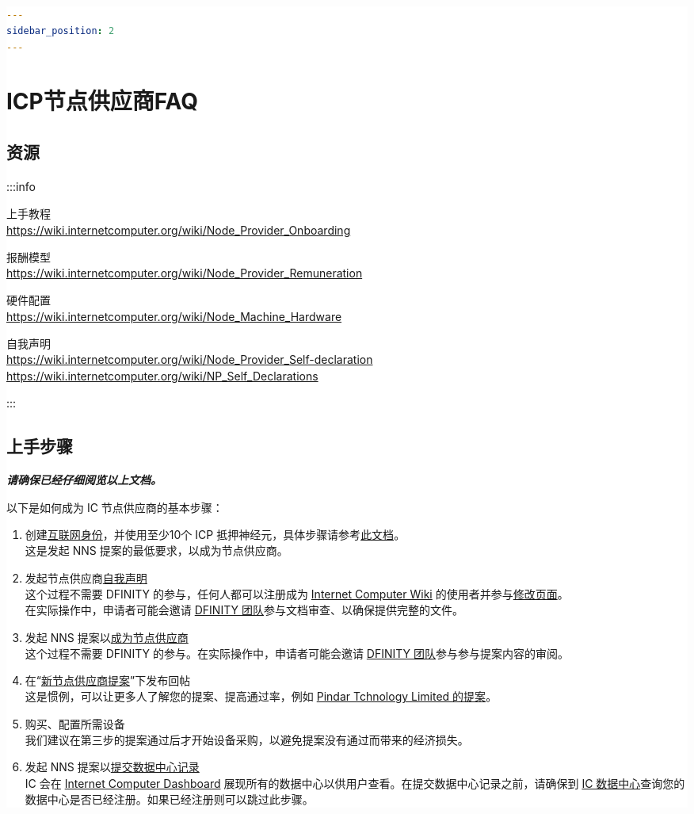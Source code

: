 ```yaml
---
sidebar_position: 2
---
```


# ICP节点供应商FAQ

## 资源

:::info

上手教程  
https://wiki.internetcomputer.org/wiki/Node_Provider_Onboarding 

报酬模型  
https://wiki.internetcomputer.org/wiki/Node_Provider_Remuneration

硬件配置  
https://wiki.internetcomputer.org/wiki/Node_Machine_Hardware 

自我声明  
https://wiki.internetcomputer.org/wiki/Node_Provider_Self-declaration  
https://wiki.internetcomputer.org/wiki/NP_Self_Declarations 

:::

## 上手步骤

***请确保已经仔细阅览以上文档。***

以下是如何成为 IC 节点供应商的基本步骤：

1. 创建[互联网身份](https://identity.ic0.app/)，并使用至少10个 ICP 抵押神经元，具体步骤请参考[此文档](https://wiki.internetcomputer.org/wiki/Node_Provider_Onboarding#2._Create_and_Manage_Neuron_via_NNS_Frontend_Dapp_and_Internet_Identity)。  
这是发起 NNS 提案的最低要求，以成为节点供应商。

2. 发起节点供应商[自我声明](https://wiki.internetcomputer.org/wiki/Node_Provider_Self-declaration)  
这个过程不需要 DFINITY 的参与，任何人都可以注册成为 [Internet Computer Wiki](https://wiki.internetcomputer.org/wiki/Main_Page) 的使用者并参与[修改页面](https://wiki.internetcomputer.org/wiki/Contributing_to_the_wiki)。  
在实际操作中，申请者可能会邀请 [DFINITY 团队](mailto:vincent.zhang@dfinity.org)参与文档审查、以确保提供完整的文件。

3. 发起 NNS 提案以[成为节点供应商](https://wiki.internetcomputer.org/wiki/Node_Provider_Onboarding#7._Register_your_Node_Provider_principal_to_the_network)  
这个过程不需要 DFINITY 的参与。在实际操作中，申请者可能会邀请 [DFINITY 团队](mailto:vincent.zhang@dfinity.org)参与参与提案内容的审阅。

4. 在“[新节点供应商提案](https://forum.dfinity.org/t/new-node-provider-proposals/16643/7)”下发布回帖  
这是惯例，可以让更多人了解您的提案、提高通过率，例如 [Pindar Tchnology Limited 的提案](https://forum.dfinity.org/t/new-node-provider-proposals/16643/34)。

5. 购买、配置所需设备  
我们建议在第三步的提案通过后才开始设备采购，以避免提案没有通过而带来的经济损失。

6. 发起 NNS 提案以[提交数据中心记录](https://wiki.internetcomputer.org/wiki/Node_Provider_Onboarding#8._Ensure_that_your_datacenter_is_registered_in_the_network)  
IC 会在 [Internet Computer Dashboard](https://dashboard.internetcomputer.org/centers) 展现所有的数据中心以供用户查看。在提交数据中心记录之前，请确保到 [IC 数据中心](https://dashboard.internetcomputer.org/centers)查询您的数据中心是否已经注册。如果已经注册则可以跳过此步骤。
